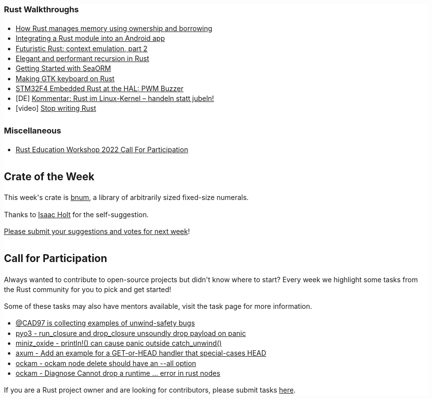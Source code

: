 ### Rust Walkthroughs
* [How Rust manages memory using ownership and borrowing](https://stackoverflow.blog/2022/07/14/how-rust-manages-memory-using-ownership-and-borrowing/)
* [Integrating a Rust module into an Android app](https://blog.logrocket.com/integrating-rust-module-android-app/)
* [Futuristic Rust: context emulation, part 2](https://haibane-tenshi.github.io/rust-contexts2/)
* [Elegant and performant recursion in Rust](https://recursion.wtf/posts/rust_schemes/)
* [Getting Started with SeaORM](https://anshulchauhan.com/getting-started-seaorm)
* [Making GTK keyboard on Rust](https://dev.to/antonov_mike/making-gtk-keyboard-on-rust-2fma)
* [STM32F4 Embedded Rust at the HAL: PWM Buzzer](https://apollolabsblog.hashnode.dev/stm32f4-embedded-rust-at-the-hal-pwm-buzzer)
* [DE] [Kommentar: Rust im Linux-Kernel – handeln statt jubeln!](https://www.heise.de/meinung/Kommentar-Rust-im-Linux-Kernel-handeln-statt-jubeln-7179268.html)
* [video] [Stop writing Rust](https://www.youtube.com/watch?v=Z3xPIYHKSoI)

### Miscellaneous
* [Rust Education Workshop 2022 Call For Participation](https://rust-edu.org/workshop/)

## Crate of the Week

This week's crate is [bnum](https://crates.io/crates/bnum), a library of arbitrarily sized fixed-size numerals.

Thanks to [Isaac Holt](https://users.rust-lang.org/t/crate-of-the-week/2704/1079) for the self-suggestion.

[Please submit your suggestions and votes for next week][submit_crate]!

[submit_crate]: https://users.rust-lang.org/t/crate-of-the-week/2704

## Call for Participation

Always wanted to contribute to open-source projects but didn't know where to start?
Every week we highlight some tasks from the Rust community for you to pick and get started!

Some of these tasks may also have mentors available, visit the task page for more information.

* [@CAD97 is collecting examples of unwind-safety bugs](https://twitter.com/CAD97_/status/1548743689698250755)
* [pyo3 - run_closure and drop_closure unsoundly drop payload on panic](https://github.com/PyO3/pyo3/issues/2501)
* [miniz_oxide - println!() can cause panic outside catch_unwind()](https://github.com/Frommi/miniz_oxide/issues/118)
* [axum - Add an example for a GET-or-HEAD handler that special-cases HEAD](https://github.com/tokio-rs/axum/issues/1175)
* [ockam - ockam node delete should have an --all option](https://github.com/build-trust/ockam/issues/2987)
* [ockam - Diagnose Cannot drop a runtime ... error in rust nodes](https://github.com/build-trust/ockam/issues/2996)

If you are a Rust project owner and are looking for contributors, please submit tasks [here][guidelines].

[guidelines]: https://users.rust-lang.org/t/twir-call-for-participation/4821


[merged]: https://github.com/search?q=is%3Apr+org%3Arust-lang+is%3Amerged+merged%3A2022-07-11..2022-07-18
[calendar]: https://www.google.com/calendar/embed?src=apd9vmbc22egenmtu5l6c5jbfc%40group.calendar.google.com
[community]: mailto:community-team@rust-lang.org